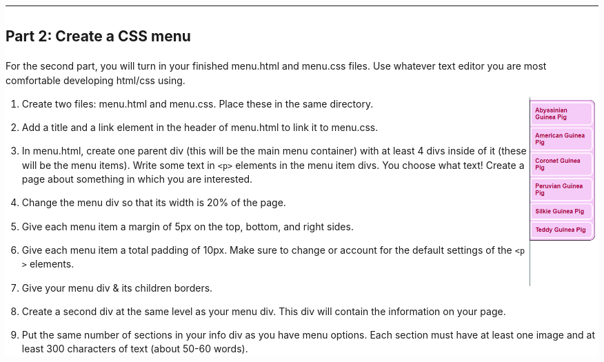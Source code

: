 
<hr>

## Part 2: Create a CSS menu
For the second part, you will turn in your finished menu.html and menu.css files. 
Use whatever text editor you are most comfortable developing html/css using.

<IMG SRC="images/lab_8_menu.png" WIDTH=100 ALIGN="right">
         
1. Create two files: menu.html and menu.css. Place these in the same directory.

1. Add a title and a link element in the header of menu.html to link it to menu.css.
1. In menu.html, create one parent div (this will be the main menu container) with at least 4 
divs inside of it (these will be the menu items). Write some text in `<p>` elements in the
menu item divs. You choose what text!  Create a page about something in which you are interested.
1. Change the menu div so that its width is 20% of the page.
1. Give each menu item a margin of 5px on the top, bottom, and right sides.
1. Give each menu item a total padding of 10px. Make sure to change or account for the
default settings of the `<p>` elements.
1. Give your menu div & its children borders.
1. Create a second div at the same level as your menu div. This div will contain the
information on your page.
1. Put the same number of sections in your info div as you have menu options.  Each section must have at least one image and at least 300 characters of text (about 50-60 words).
    